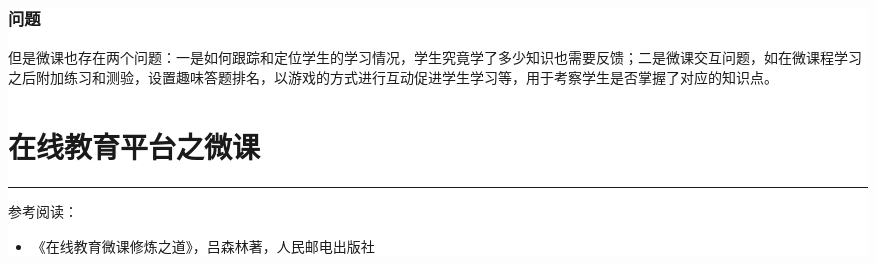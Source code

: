 ### 问题
但是微课也存在两个问题：一是如何跟踪和定位学生的学习情况，学生究竟学了多少知识也需要反馈；二是微课交互问题，如在微课程学习之后附加练习和测验，设置趣味答题排名，以游戏的方式进行互动促进学生学习等，用于考察学生是否掌握了对应的知识点。



# 在线教育平台之微课

---
参考阅读：

* 《在线教育微课修炼之道》，吕森林著，人民邮电出版社

